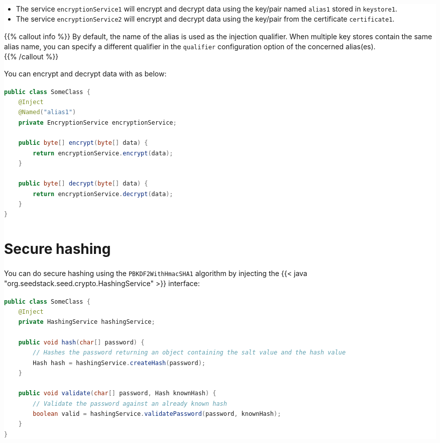 * The service `encryptionService1` will encrypt and decrypt data using the key/pair named `alias1` stored in `keystore1`. 
* The service `encryptionService2` will encrypt and decrypt data using the key/pair from the certificate `certificate1`.

{{% callout info %}}
By default, the name of the alias is used as the injection qualifier. When multiple key stores contain the same alias 
name, you can specify a different qualifier in the `qualifier` configuration option of the concerned alias(es).  
{{% /callout %}}  

You can encrypt and decrypt data with as below:

```java
public class SomeClass {
    @Inject
    @Named("alias1")
    private EncryptionService encryptionService;
    
    public byte[] encrypt(byte[] data) {
        return encryptionService.encrypt(data);
    }
    
    public byte[] decrypt(byte[] data) {
        return encryptionService.decrypt(data);
    }
}
```

# Secure hashing

You can do secure hashing using the `PBKDF2WithHmacSHA1` algorithm by injecting the {{< java "org.seedstack.seed.crypto.HashingService" >}}
interface:

```java
public class SomeClass {
    @Inject
    private HashingService hashingService;
    
    public void hash(char[] password) {
        // Hashes the password returning an object containing the salt value and the hash value  
        Hash hash = hashingService.createHash(password);
    }
    
    public void validate(char[] password, Hash knownHash) {
        // Validate the password against an already known hash
        boolean valid = hashingService.validatePassword(password, knownHash);
    }
}
```
